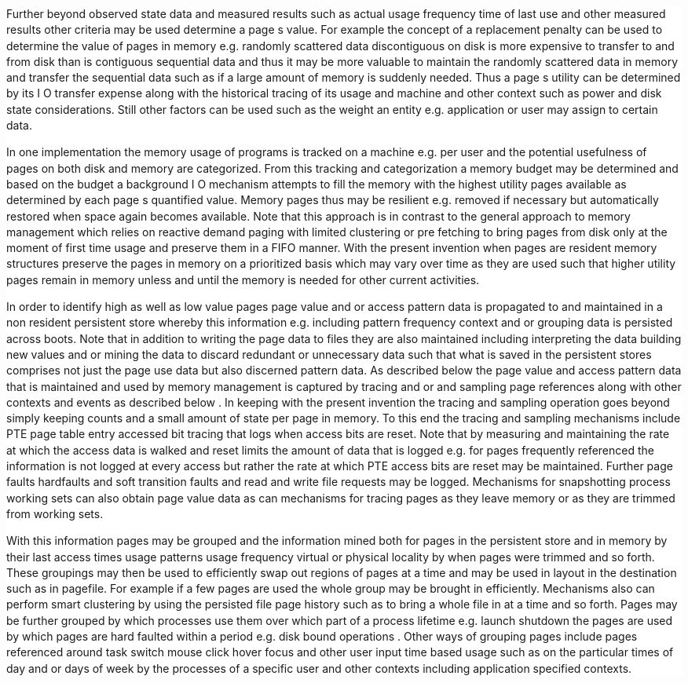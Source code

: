 Further beyond observed state data and measured results such as actual usage frequency time of last use and other measured results other criteria may be used determine a page s value. For example the concept of a replacement penalty can be used to determine the value of pages in memory e.g. randomly scattered data discontiguous on disk is more expensive to transfer to and from disk than is contiguous sequential data and thus it may be more valuable to maintain the randomly scattered data in memory and transfer the sequential data such as if a large amount of memory is suddenly needed. Thus a page s utility can be determined by its I O transfer expense along with the historical tracing of its usage and machine and other context such as power and disk state considerations. Still other factors can be used such as the weight an entity e.g. application or user may assign to certain data.

In one implementation the memory usage of programs is tracked on a machine e.g. per user and the potential usefulness of pages on both disk and memory are categorized. From this tracking and categorization a memory budget may be determined and based on the budget a background I O mechanism attempts to fill the memory with the highest utility pages available as determined by each page s quantified value. Memory pages thus may be resilient e.g. removed if necessary but automatically restored when space again becomes available. Note that this approach is in contrast to the general approach to memory management which relies on reactive demand paging with limited clustering or pre fetching to bring pages from disk only at the moment of first time usage and preserve them in a FIFO manner. With the present invention when pages are resident memory structures preserve the pages in memory on a prioritized basis which may vary over time as they are used such that higher utility pages remain in memory unless and until the memory is needed for other current activities.

In order to identify high as well as low value pages page value and or access pattern data is propagated to and maintained in a non resident persistent store whereby this information e.g. including pattern frequency context and or grouping data is persisted across boots. Note that in addition to writing the page data to files they are also maintained including interpreting the data building new values and or mining the data to discard redundant or unnecessary data such that what is saved in the persistent stores comprises not just the page use data but also discerned pattern data. As described below the page value and access pattern data that is maintained and used by memory management is captured by tracing and or and sampling page references along with other contexts and events as described below . In keeping with the present invention the tracing and sampling operation goes beyond simply keeping counts and a small amount of state per page in memory. To this end the tracing and sampling mechanisms include PTE page table entry accessed bit tracing that logs when access bits are reset. Note that by measuring and maintaining the rate at which the access data is walked and reset limits the amount of data that is logged e.g. for pages frequently referenced the information is not logged at every access but rather the rate at which PTE access bits are reset may be maintained. Further page faults hardfaults and soft transition faults and read and write file requests may be logged. Mechanisms for snapshotting process working sets can also obtain page value data as can mechanisms for tracing pages as they leave memory or as they are trimmed from working sets.

With this information pages may be grouped and the information mined both for pages in the persistent store and in memory by their last access times usage patterns usage frequency virtual or physical locality by when pages were trimmed and so forth. These groupings may then be used to efficiently swap out regions of pages at a time and may be used in layout in the destination such as in pagefile. For example if a few pages are used the whole group may be brought in efficiently. Mechanisms also can perform smart clustering by using the persisted file page history such as to bring a whole file in at a time and so forth. Pages may be further grouped by which processes use them over which part of a process lifetime e.g. launch shutdown the pages are used by which pages are hard faulted within a period e.g. disk bound operations . Other ways of grouping pages include pages referenced around task switch mouse click hover focus and other user input time based usage such as on the particular times of day and or days of week by the processes of a specific user and other contexts including application specified contexts.
